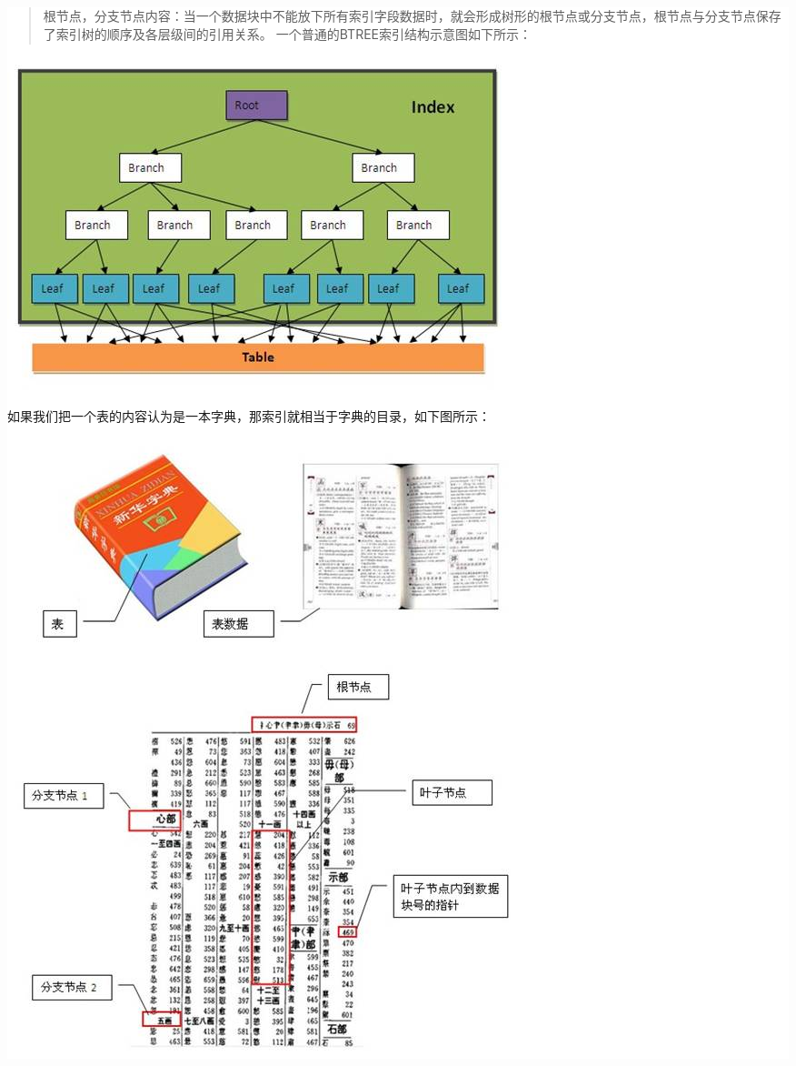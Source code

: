 >根节点，分支节点内容：当一个数据块中不能放下所有索引字段数据时，就会形成树形的根节点或分支节点，根节点与分支节点保存了索引树的顺序及各层级间的引用关系。
         一个普通的BTREE索引结构示意图如下所示：

![](mdpic/5.gif)

如果我们把一个表的内容认为是一本字典，那索引就相当于字典的目录，如下图所示：

![](mdpic/6.gif)
![](mdpic/7.gif)
